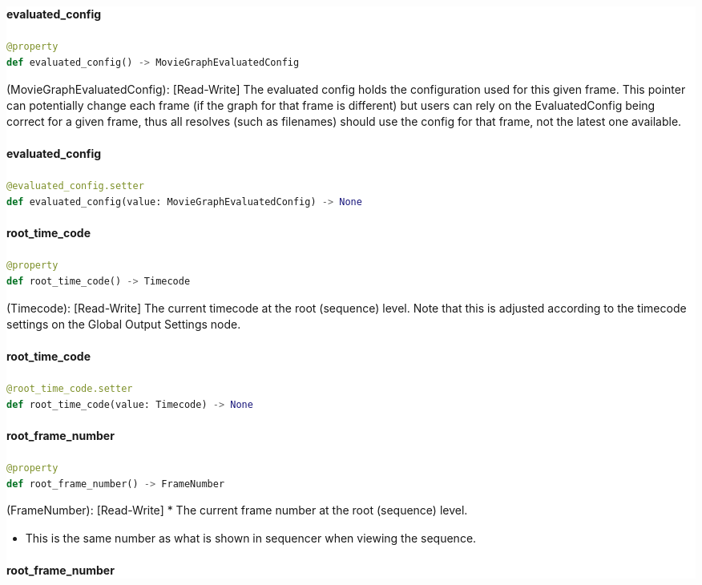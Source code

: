 #### evaluated_config

```python
@property
def evaluated_config() -> MovieGraphEvaluatedConfig
```

(MovieGraphEvaluatedConfig):  [Read-Write] The evaluated config holds the configuration used for this given frame. This pointer
can potentially change each frame (if the graph for that frame is different) but
users can rely on the EvaluatedConfig being correct for a given frame, thus all
resolves (such as filenames) should use the config for that frame, not the latest
one available.

<a id="unreal.MovieGraphTimeStepData.evaluated_config"></a>

#### evaluated_config

```python
@evaluated_config.setter
def evaluated_config(value: MovieGraphEvaluatedConfig) -> None
```

<a id="unreal.MovieGraphTimeStepData.root_time_code"></a>

#### root_time_code

```python
@property
def root_time_code() -> Timecode
```

(Timecode):  [Read-Write] The current timecode at the root (sequence) level. Note that this is adjusted according to the timecode settings on the Global Output Settings node.

<a id="unreal.MovieGraphTimeStepData.root_time_code"></a>

#### root_time_code

```python
@root_time_code.setter
def root_time_code(value: Timecode) -> None
```

<a id="unreal.MovieGraphTimeStepData.root_frame_number"></a>

#### root_frame_number

```python
@property
def root_frame_number() -> FrameNumber
```

(FrameNumber):  [Read-Write] * The current frame number at the root (sequence) level.
* This is the same number as what is shown in sequencer when viewing the sequence.

<a id="unreal.MovieGraphTimeStepData.root_frame_number"></a>

#### root_frame_number
